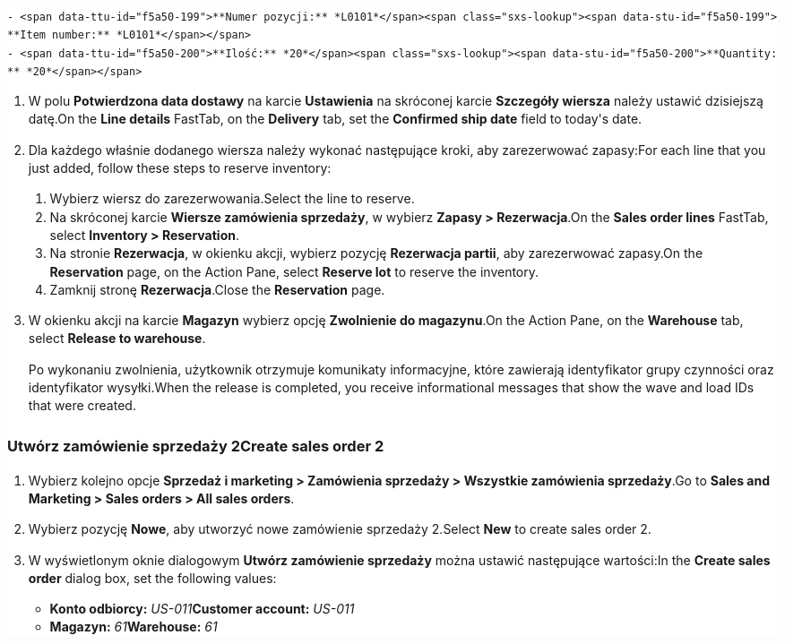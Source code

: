     - <span data-ttu-id="f5a50-199">**Numer pozycji:** *L0101*</span><span class="sxs-lookup"><span data-stu-id="f5a50-199">**Item number:** *L0101*</span></span>
    - <span data-ttu-id="f5a50-200">**Ilość:** *20*</span><span class="sxs-lookup"><span data-stu-id="f5a50-200">**Quantity:** *20*</span></span>

1. <span data-ttu-id="f5a50-201">W polu **Potwierdzona data dostawy** na karcie **Ustawienia** na skróconej karcie **Szczegóły wiersza** należy ustawić dzisiejszą datę.</span><span class="sxs-lookup"><span data-stu-id="f5a50-201">On the **Line details** FastTab, on the **Delivery** tab, set the **Confirmed ship date** field to today's date.</span></span>
1. <span data-ttu-id="f5a50-202">Dla każdego właśnie dodanego wiersza należy wykonać następujące kroki, aby zarezerwować zapasy:</span><span class="sxs-lookup"><span data-stu-id="f5a50-202">For each line that you just added, follow these steps to reserve inventory:</span></span>

    1. <span data-ttu-id="f5a50-203">Wybierz wiersz do zarezerwowania.</span><span class="sxs-lookup"><span data-stu-id="f5a50-203">Select the line to reserve.</span></span>
    2. <span data-ttu-id="f5a50-204">Na skróconej karcie **Wiersze zamówienia sprzedaży**, w wybierz **Zapasy \> Rezerwacja**.</span><span class="sxs-lookup"><span data-stu-id="f5a50-204">On the **Sales order lines** FastTab, select **Inventory \> Reservation**.</span></span>
    3. <span data-ttu-id="f5a50-205">Na stronie **Rezerwacja**, w okienku akcji, wybierz pozycję **Rezerwacja partii**, aby zarezerwować zapasy.</span><span class="sxs-lookup"><span data-stu-id="f5a50-205">On the **Reservation** page, on the Action Pane, select **Reserve lot** to reserve the inventory.</span></span>
    4. <span data-ttu-id="f5a50-206">Zamknij stronę **Rezerwacja**.</span><span class="sxs-lookup"><span data-stu-id="f5a50-206">Close the **Reservation** page.</span></span>

1. <span data-ttu-id="f5a50-207">W okienku akcji na karcie **Magazyn** wybierz opcję **Zwolnienie do magazynu**.</span><span class="sxs-lookup"><span data-stu-id="f5a50-207">On the Action Pane, on the **Warehouse** tab, select **Release to warehouse**.</span></span>

    <span data-ttu-id="f5a50-208">Po wykonaniu zwolnienia, użytkownik otrzymuje komunikaty informacyjne, które zawierają identyfikator grupy czynności oraz identyfikator wysyłki.</span><span class="sxs-lookup"><span data-stu-id="f5a50-208">When the release is completed, you receive informational messages that show the wave and load IDs that were created.</span></span>

### <a name="create-sales-order-2"></a><span data-ttu-id="f5a50-209">Utwórz zamówienie sprzedaży 2</span><span class="sxs-lookup"><span data-stu-id="f5a50-209">Create sales order 2</span></span>

1. <span data-ttu-id="f5a50-210">Wybierz kolejno opcje **Sprzedaż i marketing \> Zamówienia sprzedaży \> Wszystkie zamówienia sprzedaży**.</span><span class="sxs-lookup"><span data-stu-id="f5a50-210">Go to **Sales and Marketing \> Sales orders \> All sales orders**.</span></span>
1. <span data-ttu-id="f5a50-211">Wybierz pozycję **Nowe**, aby utworzyć nowe zamówienie sprzedaży 2.</span><span class="sxs-lookup"><span data-stu-id="f5a50-211">Select **New** to create sales order 2.</span></span>
1. <span data-ttu-id="f5a50-212">W wyświetlonym oknie dialogowym **Utwórz zamówienie sprzedaży** można ustawić następujące wartości:</span><span class="sxs-lookup"><span data-stu-id="f5a50-212">In the **Create sales order** dialog box, set the following values:</span></span>

    - <span data-ttu-id="f5a50-213">**Konto odbiorcy:** *US-011*</span><span class="sxs-lookup"><span data-stu-id="f5a50-213">**Customer account:** *US-011*</span></span>
    - <span data-ttu-id="f5a50-214">**Magazyn:** *61*</span><span class="sxs-lookup"><span data-stu-id="f5a50-214">**Warehouse:** *61*</span></span>
